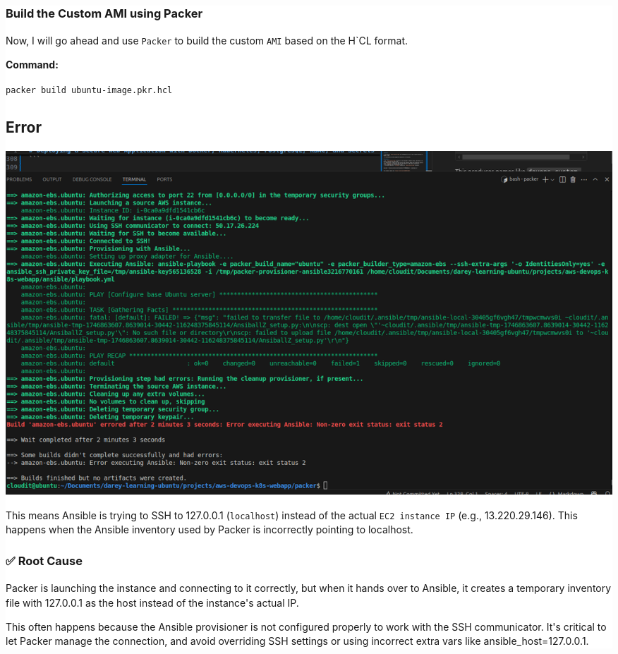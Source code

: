 ### Build the Custom AMI using Packer

Now, I will go ahead and use `Packer` to build the custom `AMI` based on the H`CL format.

**Command:**

```bash
packer build ubuntu-image.pkr.hcl
```

## Error

![](./img/12.packer-build-error.png)

This means Ansible is trying to SSH to 127.0.0.1 (`localhost`) instead of the actual `EC2 instance IP` (e.g., 13.220.29.146). This happens when the Ansible inventory used by Packer is incorrectly pointing to localhost.


### ✅ Root Cause

Packer is launching the instance and connecting to it correctly, but when it hands over to Ansible, it creates a temporary inventory file with 127.0.0.1 as the host instead of the instance's actual IP.

This often happens because the Ansible provisioner is not configured properly to work with the SSH communicator. It's critical to let Packer manage the connection, and avoid overriding SSH settings or using incorrect extra vars like ansible_host=127.0.0.1.
